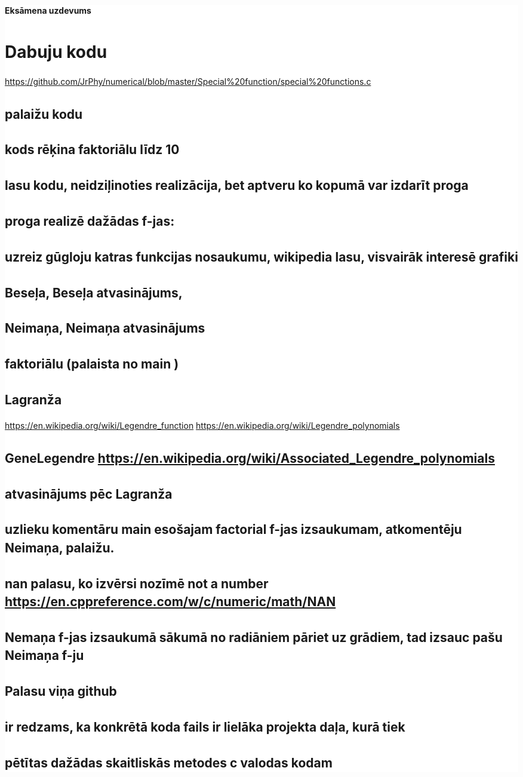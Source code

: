 #### Eksāmena uzdevums

# Dabuju kodu
https://github.com/JrPhy/numerical/blob/master/Special%20function/special%20functions.c

## palaižu kodu

## kods rēķina faktoriālu līdz 10

## lasu kodu, neidziļinoties realizācija, bet aptveru ko kopumā var izdarīt proga

## proga realizē dažādas f-jas: 
## uzreiz gūgloju katras funkcijas nosaukumu, wikipedia lasu, visvairāk interesē grafiki
## Beseļa, Beseļa atvasinājums,
## Neimaņa, Neimaņa atvasinājums
## faktoriālu (palaista no main )
## Lagranža 
https://en.wikipedia.org/wiki/Legendre_function
https://en.wikipedia.org/wiki/Legendre_polynomials
## GeneLegendre https://en.wikipedia.org/wiki/Associated_Legendre_polynomials
## atvasinājums pēc Lagranža

## uzlieku komentāru main esošajam factorial f-jas izsaukumam, atkomentēju Neimaņa, palaižu.
## nan palasu, ko izvērsi nozīmē not a number https://en.cppreference.com/w/c/numeric/math/NAN
## Nemaņa f-jas izsaukumā sākumā no radiāniem pāriet uz grādiem, tad izsauc pašu Neimaņa f-ju


## Palasu viņa github
## ir redzams, ka konkrētā koda fails ir lielāka projekta daļa, kurā tiek 
## pētītas dažādas skaitliskās metodes c valodas kodam

